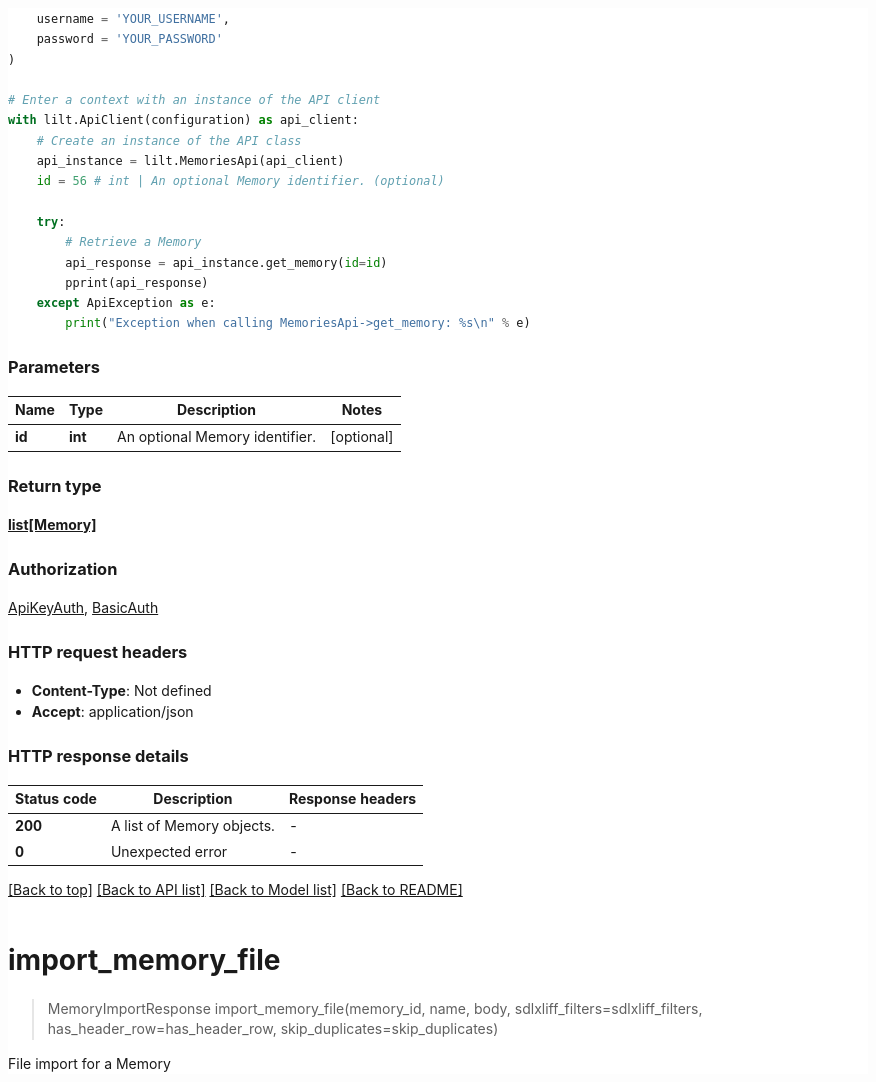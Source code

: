```python
    username = 'YOUR_USERNAME',
    password = 'YOUR_PASSWORD'
)

# Enter a context with an instance of the API client
with lilt.ApiClient(configuration) as api_client:
    # Create an instance of the API class
    api_instance = lilt.MemoriesApi(api_client)
    id = 56 # int | An optional Memory identifier. (optional)

    try:
        # Retrieve a Memory
        api_response = api_instance.get_memory(id=id)
        pprint(api_response)
    except ApiException as e:
        print("Exception when calling MemoriesApi->get_memory: %s\n" % e)
```

### Parameters

Name | Type | Description  | Notes
------------- | ------------- | ------------- | -------------
 **id** | **int**| An optional Memory identifier. | [optional] 

### Return type

[**list[Memory]**](Memory.md)

### Authorization

[ApiKeyAuth](../README.md#ApiKeyAuth), [BasicAuth](../README.md#BasicAuth)

### HTTP request headers

 - **Content-Type**: Not defined
 - **Accept**: application/json

### HTTP response details
| Status code | Description | Response headers |
|-------------|-------------|------------------|
**200** | A list of Memory objects. |  -  |
**0** | Unexpected error |  -  |

[[Back to top]](#) [[Back to API list]](../README.md#documentation-for-api-endpoints) [[Back to Model list]](../README.md#documentation-for-models) [[Back to README]](../README.md)

# **import_memory_file**
> MemoryImportResponse import_memory_file(memory_id, name, body, sdlxliff_filters=sdlxliff_filters, has_header_row=has_header_row, skip_duplicates=skip_duplicates)

File import for a Memory
